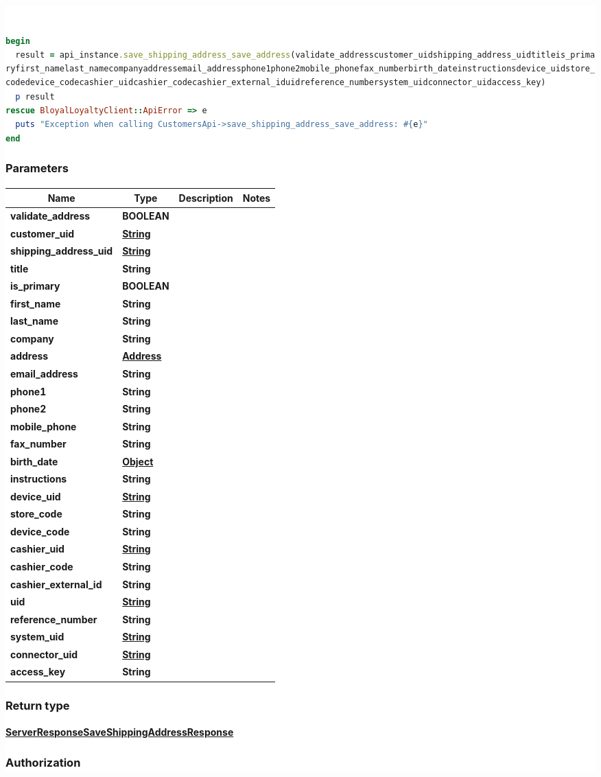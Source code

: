 ```ruby


begin
  result = api_instance.save_shipping_address_save_address(validate_addresscustomer_uidshipping_address_uidtitleis_primaryfirst_namelast_namecompanyaddressemail_addressphone1phone2mobile_phonefax_numberbirth_dateinstructionsdevice_uidstore_codedevice_codecashier_uidcashier_codecashier_external_iduidreference_numbersystem_uidconnector_uidaccess_key)
  p result
rescue BloyalLoyaltyClient::ApiError => e
  puts "Exception when calling CustomersApi->save_shipping_address_save_address: #{e}"
end
```

### Parameters

Name | Type | Description  | Notes
------------- | ------------- | ------------- | -------------
 **validate_address** | **BOOLEAN**|  | 
 **customer_uid** | [**String**](.md)|  | 
 **shipping_address_uid** | [**String**](.md)|  | 
 **title** | **String**|  | 
 **is_primary** | **BOOLEAN**|  | 
 **first_name** | **String**|  | 
 **last_name** | **String**|  | 
 **company** | **String**|  | 
 **address** | [**Address**](.md)|  | 
 **email_address** | **String**|  | 
 **phone1** | **String**|  | 
 **phone2** | **String**|  | 
 **mobile_phone** | **String**|  | 
 **fax_number** | **String**|  | 
 **birth_date** | [**Object**](.md)|  | 
 **instructions** | **String**|  | 
 **device_uid** | [**String**](.md)|  | 
 **store_code** | **String**|  | 
 **device_code** | **String**|  | 
 **cashier_uid** | [**String**](.md)|  | 
 **cashier_code** | **String**|  | 
 **cashier_external_id** | **String**|  | 
 **uid** | [**String**](.md)|  | 
 **reference_number** | **String**|  | 
 **system_uid** | [**String**](.md)|  | 
 **connector_uid** | [**String**](.md)|  | 
 **access_key** | **String**|  | 

### Return type

[**ServerResponseSaveShippingAddressResponse**](ServerResponseSaveShippingAddressResponse.md)

### Authorization
